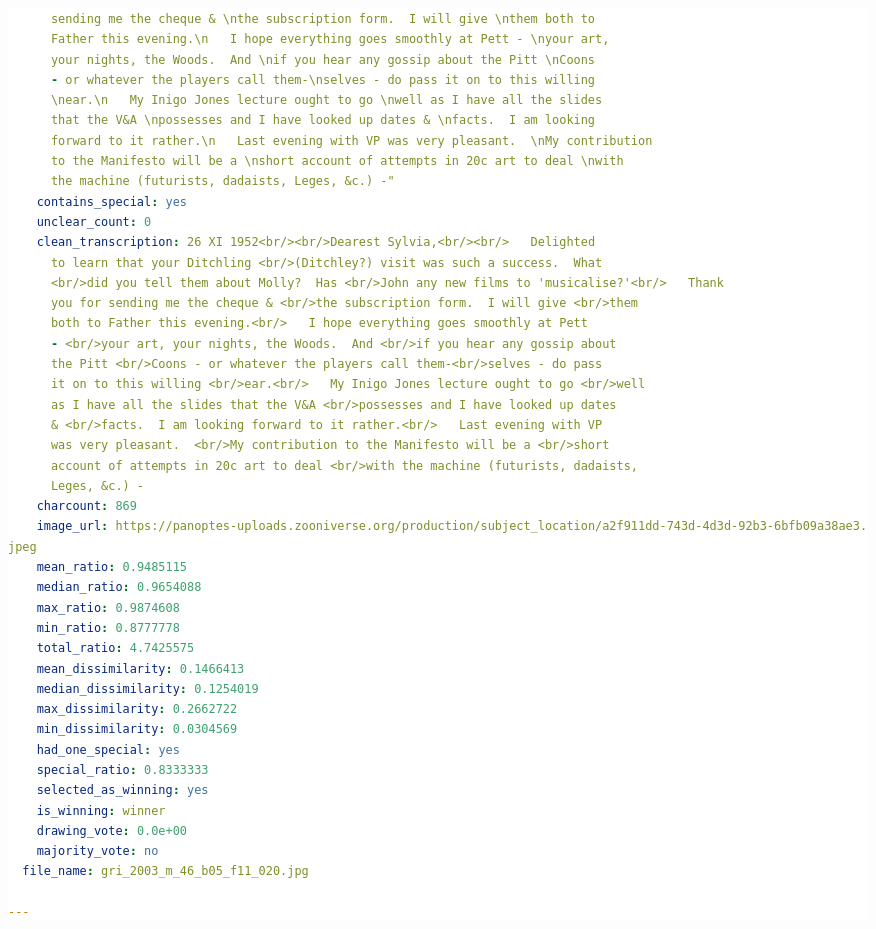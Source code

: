 ```yaml
      sending me the cheque & \nthe subscription form.  I will give \nthem both to
      Father this evening.\n   I hope everything goes smoothly at Pett - \nyour art,
      your nights, the Woods.  And \nif you hear any gossip about the Pitt \nCoons
      - or whatever the players call them-\nselves - do pass it on to this willing
      \near.\n   My Inigo Jones lecture ought to go \nwell as I have all the slides
      that the V&A \npossesses and I have looked up dates & \nfacts.  I am looking
      forward to it rather.\n   Last evening with VP was very pleasant.  \nMy contribution
      to the Manifesto will be a \nshort account of attempts in 20c art to deal \nwith
      the machine (futurists, dadaists, Leges, &c.) -"
    contains_special: yes
    unclear_count: 0
    clean_transcription: 26 XI 1952<br/><br/>Dearest Sylvia,<br/><br/>   Delighted
      to learn that your Ditchling <br/>(Ditchley?) visit was such a success.  What
      <br/>did you tell them about Molly?  Has <br/>John any new films to 'musicalise?'<br/>   Thank
      you for sending me the cheque & <br/>the subscription form.  I will give <br/>them
      both to Father this evening.<br/>   I hope everything goes smoothly at Pett
      - <br/>your art, your nights, the Woods.  And <br/>if you hear any gossip about
      the Pitt <br/>Coons - or whatever the players call them-<br/>selves - do pass
      it on to this willing <br/>ear.<br/>   My Inigo Jones lecture ought to go <br/>well
      as I have all the slides that the V&A <br/>possesses and I have looked up dates
      & <br/>facts.  I am looking forward to it rather.<br/>   Last evening with VP
      was very pleasant.  <br/>My contribution to the Manifesto will be a <br/>short
      account of attempts in 20c art to deal <br/>with the machine (futurists, dadaists,
      Leges, &c.) -
    charcount: 869
    image_url: https://panoptes-uploads.zooniverse.org/production/subject_location/a2f911dd-743d-4d3d-92b3-6bfb09a38ae3.jpeg
    mean_ratio: 0.9485115
    median_ratio: 0.9654088
    max_ratio: 0.9874608
    min_ratio: 0.8777778
    total_ratio: 4.7425575
    mean_dissimilarity: 0.1466413
    median_dissimilarity: 0.1254019
    max_dissimilarity: 0.2662722
    min_dissimilarity: 0.0304569
    had_one_special: yes
    special_ratio: 0.8333333
    selected_as_winning: yes
    is_winning: winner
    drawing_vote: 0.0e+00
    majority_vote: no
  file_name: gri_2003_m_46_b05_f11_020.jpg

---
```


